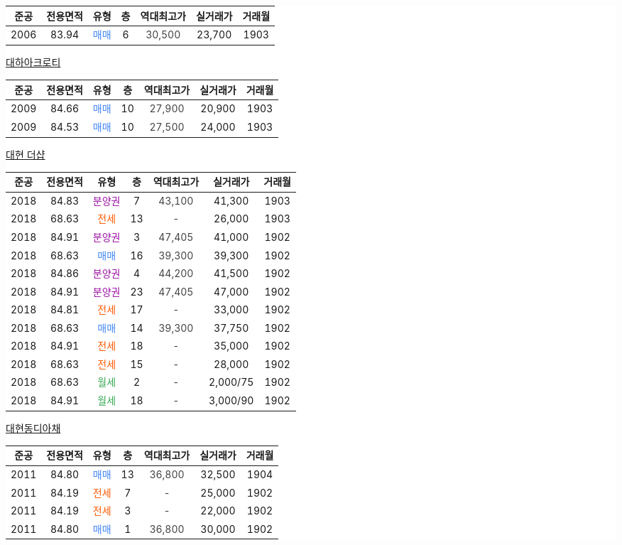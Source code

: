 |준공|전용면적|유형|층|역대최고가|실거래가|거래월|
|:---:|:---:|:---:|:---:|:---:|:---:|:---:|
|2006|83.94|<span style="color:#4285f3">매매</span>|6|<span style="color:#444444">30,500</span>|23,700|1903|

[대하아크로티](https://search.naver.com/search.naver?query=%EC%9A%B8%EC%82%B0%EA%B4%91%EC%97%AD%EC%8B%9C+%EB%82%A8%EA%B5%AC+%EC%95%BC%EC%9D%8C%EB%8F%99+%EB%8C%80%ED%95%98%EC%95%84%ED%81%AC%EB%A1%9C%ED%8B%B0)

|준공|전용면적|유형|층|역대최고가|실거래가|거래월|
|:---:|:---:|:---:|:---:|:---:|:---:|:---:|
|2009|84.66|<span style="color:#4285f3">매매</span>|10|<span style="color:#444444">27,900</span>|20,900|1903|
|2009|84.53|<span style="color:#4285f3">매매</span>|10|<span style="color:#444444">27,500</span>|24,000|1903|

[대현 더샵](https://search.naver.com/search.naver?query=%EC%9A%B8%EC%82%B0%EA%B4%91%EC%97%AD%EC%8B%9C+%EB%82%A8%EA%B5%AC+%EC%95%BC%EC%9D%8C%EB%8F%99+%EB%8C%80%ED%98%84+%EB%8D%94%EC%83%B5)

|준공|전용면적|유형|층|역대최고가|실거래가|거래월|
|:---:|:---:|:---:|:---:|:---:|:---:|:---:|
|2018|84.83|<span style="color:#9C11A5">분양권</span>|7|<span style="color:#444444">43,100</span>|41,300|1903|
|2018|68.63|<span style="color:#ff5a00">전세</span>|13|<span style="color:#444444">-</span>|26,000|1903|
|2018|84.91|<span style="color:#9C11A5">분양권</span>|3|<span style="color:#444444">47,405</span>|41,000|1902|
|2018|68.63|<span style="color:#4285f3">매매</span>|16|<span style="color:#444444">39,300</span>|39,300|1902|
|2018|84.86|<span style="color:#9C11A5">분양권</span>|4|<span style="color:#444444">44,200</span>|41,500|1902|
|2018|84.91|<span style="color:#9C11A5">분양권</span>|23|<span style="color:#444444">47,405</span>|47,000|1902|
|2018|84.81|<span style="color:#ff5a00">전세</span>|17|<span style="color:#444444">-</span>|33,000|1902|
|2018|68.63|<span style="color:#4285f3">매매</span>|14|<span style="color:#444444">39,300</span>|37,750|1902|
|2018|84.91|<span style="color:#ff5a00">전세</span>|18|<span style="color:#444444">-</span>|35,000|1902|
|2018|68.63|<span style="color:#ff5a00">전세</span>|15|<span style="color:#444444">-</span>|28,000|1902|
|2018|68.63|<span style="color:#34a853">월세</span>|2|<span style="color:#444444">-</span>|2,000/75|1902|
|2018|84.91|<span style="color:#34a853">월세</span>|18|<span style="color:#444444">-</span>|3,000/90|1902|

[대현동디아채](https://search.naver.com/search.naver?query=%EC%9A%B8%EC%82%B0%EA%B4%91%EC%97%AD%EC%8B%9C+%EB%82%A8%EA%B5%AC+%EC%95%BC%EC%9D%8C%EB%8F%99+%EB%8C%80%ED%98%84%EB%8F%99%EB%94%94%EC%95%84%EC%B1%84)

|준공|전용면적|유형|층|역대최고가|실거래가|거래월|
|:---:|:---:|:---:|:---:|:---:|:---:|:---:|
|2011|84.80|<span style="color:#4285f3">매매</span>|13|<span style="color:#444444">36,800</span>|32,500|1904|
|2011|84.19|<span style="color:#ff5a00">전세</span>|7|<span style="color:#444444">-</span>|25,000|1902|
|2011|84.19|<span style="color:#ff5a00">전세</span>|3|<span style="color:#444444">-</span>|22,000|1902|
|2011|84.80|<span style="color:#4285f3">매매</span>|1|<span style="color:#444444">36,800</span>|30,000|1902|
